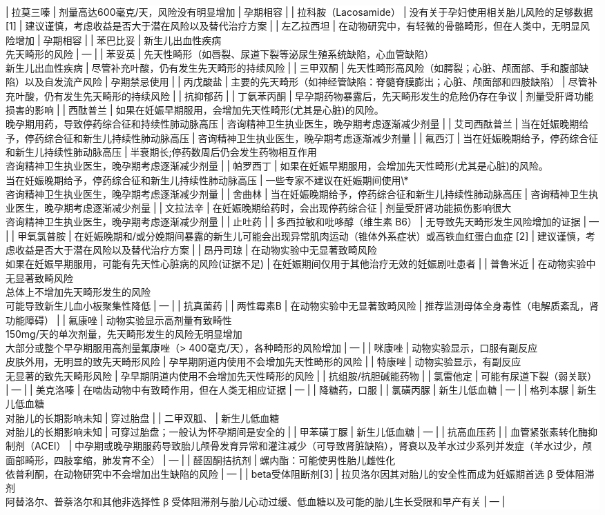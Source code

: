 | 拉莫三嗪 | 剂量高达600毫克/天，风险没有明显增加 | 孕期相容 |
| 拉科胺（Lacosamide） | 没有关于孕妇使用相关胎儿风险的足够数据\[1\] | 建议谨慎，考虑收益是否大于潜在风险以及替代治疗方案 |
| 左乙拉西坦 | 在动物研究中，有轻微的骨骼畸形，但在人类中，无明显风险增加 | 孕期相容 |
| 苯巴比妥 | 新生儿出血性疾病 <br>先天畸形的风险 | — |
| 苯妥英 | 先天性畸形（如唇裂、尿道下裂等泌尿生殖系统缺陷，心血管缺陷） <br>新生儿出血性疾病 | 尽管补充叶酸，仍有发生先天畸形的持续风险 |
| 三甲双酮 | 先天性畸形高风险（如腭裂；心脏、颅面部、手和腹部缺陷）以及自发流产风险 | 孕期禁忌使用 |
| 丙戊酸盐 | 主要的先天畸形（如神经管缺陷：脊髓脊膜膨出；心脏、颅面部和四肢缺陷） | 尽管补充叶酸，仍有发生先天畸形的持续风险 |
| 抗抑郁药 |
| 丁氨苯丙酮 | 早孕期药物暴露后，先天畸形发生的危险仍存在争议 | 剂量受肝肾功能损害的影响 |
| 西酞普兰 | 如果在妊娠早期服用，会增加先天性畸形(尤其是心脏)的风险。<br>晚孕期用药，导致停药综合征和持续性肺动脉高压 | 咨询精神卫生执业医生，晚孕期考虑逐渐减少剂量 |
| 艾司西酞普兰 | 当在妊娠晚期给予，停药综合征和新生儿持续性肺动脉高压 | 咨询精神卫生执业医生，晚孕期考虑逐渐减少剂量 |
| 氟西汀 | 当在妊娠晚期给予，停药综合征和新生儿持续性肺动脉高压 | 半衰期长;停药数周后仍会发生药物相互作用 <br>咨询精神卫生执业医生，晚孕期考虑逐渐减少剂量 |
| 帕罗西丁 | 如果在妊娠早期服用，会增加先天性畸形(尤其是心脏)的风险。<br>当在妊娠晚期给予，停药综合征和新生儿持续性肺动脉高压 | 一些专家不建议在妊娠期间使用\\* <br>咨询精神卫生执业医生，晚孕期考虑逐渐减少剂量 |
| 舍曲林 | 当在妊娠晚期给予，停药综合征和新生儿持续性肺动脉高压 | 咨询精神卫生执业医生，晚孕期考虑逐渐减少剂量 |
| 文拉法辛 | 在妊娠晚期给药时，会出现停药综合征 | 剂量受肝肾功能损伤影响很大 <br>咨询精神卫生执业医生，晚孕期考虑逐渐减少剂量 |
| 止吐药 |
| 多西拉敏和吡哆醇（维生素 B6） | 无导致先天畸形发生风险增加的证据 | — |
| 甲氧氯普胺 | 在妊娠晚期和/或分娩期间暴露的新生儿可能会出现异常肌肉运动（锥体外系症状）或高铁血红蛋白血症 \[2\] | 建议谨慎，考虑收益是否大于潜在风险以及替代治疗方案 |
| 昂丹司琼 | 在动物实验中无显著致畸风险 <br>如果在妊娠早期服用，可能有先天性心脏病的风险(证据不足) | 在妊娠期间仅用于其他治疗无效的妊娠剧吐患者 |
| 普鲁米近 | 在动物实验中无显著致畸风险 <br>总体上不增加先天畸形发生的风险 <br>可能导致新生儿血小板聚集性降低 | — |
| 抗真菌药 |
| 两性霉素B | 在动物实验中无显著致畸风险 | 推荐监测母体全身毒性（电解质紊乱，肾功能障碍） |
| 氟康唑 | 动物实验显示高剂量有致畸性 <br>150mg/天的单次剂量，先天畸形发生的风险无明显增加 <br>大部分或整个早孕期服用高剂量氟康唑（\> 400毫克/天），各种畸形的风险增加 | — |
| 咪康唑 | 动物实验显示，口服有副反应 <br>皮肤外用，无明显的致先天畸形风险 | 孕早期阴道内使用不会增加先天性畸形的风险 |
| 特康唑 | 动物实验显示，有副反应 <br>无显著的致先天畸形风险 | 孕早期阴道内使用不会增加先天性畸形的风险 |
| 抗组胺/抗胆碱能药物 |
| 氯雷他定 | 可能有尿道下裂（弱关联） | — |
| 美克洛嗪 | 在啮齿动物中有致畸作用，但在人类无相应证据 | — |
| 降糖药，口服 |
| 氯磺丙脲 | 新生儿低血糖 | — |
| 格列本脲 | 新生儿低血糖 <br>对胎儿的长期影响未知 | 穿过胎盘 |
| 二甲双胍、 | 新生儿低血糖 <br>对胎儿的长期影响未知 | 可穿过胎盘；一般认为怀孕期间是安全的 |
| 甲苯磺丁脲 | 新生儿低血糖 | — |
| 抗高血压药 |
| 血管紧张素转化酶抑制剂（ACEI） | 中孕期或晚孕期服药导致胎儿颅骨发育异常和灌注减少（可导致肾脏缺陷），肾衰以及羊水过少系列并发症（羊水过少，颅面部畸形，四肢挛缩，肺发育不全） | — |
| 醛固酮拮抗剂 | 螺内酯：可能使男性胎儿雌性化 <br>依普利酮，在动物研究中不会增加出生缺陷的风险 | — |
| beta受体阻断剂\[3\] | 拉贝洛尔因其对胎儿的安全性而成为妊娠期首选 β 受体阻滞剂<br>阿替洛尔、普萘洛尔和其他非选择性 β 受体阻滞剂与胎儿心动过缓、低血糖以及可能的胎儿生长受限和早产有关 | — |
